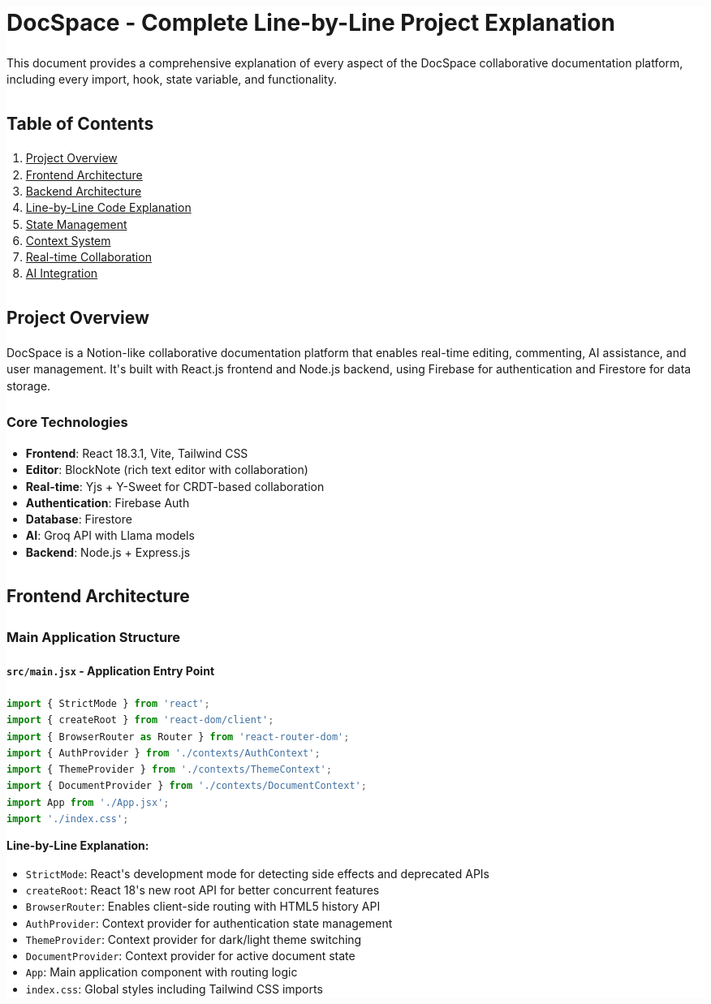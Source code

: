 # DocSpace - Complete Line-by-Line Project Explanation

This document provides a comprehensive explanation of every aspect of the DocSpace collaborative documentation platform, including every import, hook, state variable, and functionality.

## Table of Contents
1. [Project Overview](#project-overview)
2. [Frontend Architecture](#frontend-architecture)
3. [Backend Architecture](#backend-architecture)
4. [Line-by-Line Code Explanation](#line-by-line-code-explanation)
5. [State Management](#state-management)
6. [Context System](#context-system)
7. [Real-time Collaboration](#real-time-collaboration)
8. [AI Integration](#ai-integration)

## Project Overview

DocSpace is a Notion-like collaborative documentation platform that enables real-time editing, commenting, AI assistance, and user management. It's built with React.js frontend and Node.js backend, using Firebase for authentication and Firestore for data storage.

### Core Technologies
- **Frontend**: React 18.3.1, Vite, Tailwind CSS
- **Editor**: BlockNote (rich text editor with collaboration)
- **Real-time**: Yjs + Y-Sweet for CRDT-based collaboration
- **Authentication**: Firebase Auth
- **Database**: Firestore
- **AI**: Groq API with Llama models
- **Backend**: Node.js + Express.js

## Frontend Architecture

### Main Application Structure

#### `src/main.jsx` - Application Entry Point
```jsx
import { StrictMode } from 'react';
import { createRoot } from 'react-dom/client';
import { BrowserRouter as Router } from 'react-router-dom';
import { AuthProvider } from './contexts/AuthContext';
import { ThemeProvider } from './contexts/ThemeContext';
import { DocumentProvider } from './contexts/DocumentContext';
import App from './App.jsx';
import './index.css';
```

**Line-by-Line Explanation:**
- `StrictMode`: React's development mode for detecting side effects and deprecated APIs
- `createRoot`: React 18's new root API for better concurrent features
- `BrowserRouter`: Enables client-side routing with HTML5 history API
- `AuthProvider`: Context provider for authentication state management
- `ThemeProvider`: Context provider for dark/light theme switching
- `DocumentProvider`: Context provider for active document state
- `App`: Main application component with routing logic
- `index.css`: Global styles including Tailwind CSS imports
